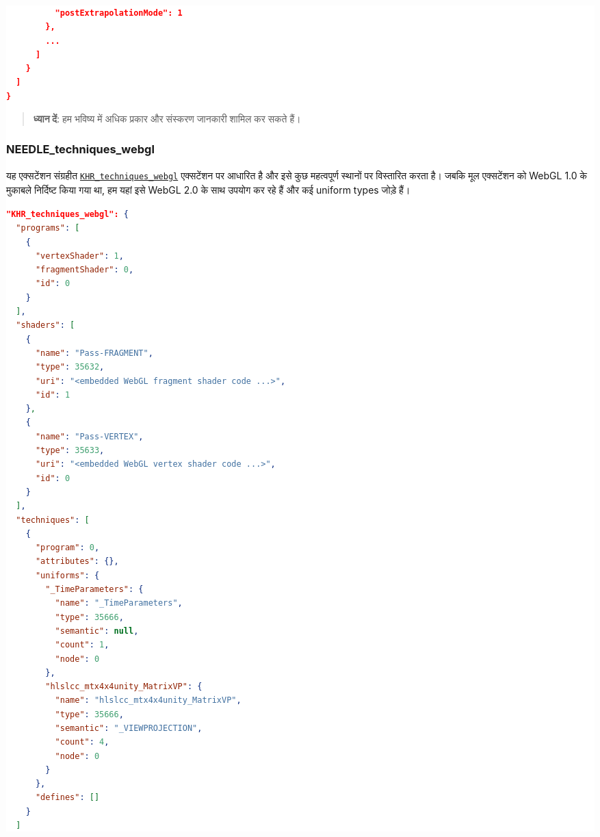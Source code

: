 ```json
          "postExtrapolationMode": 1
        },
        ... 
      ]
    }
  ]
}
```

> **ध्यान दें**: हम भविष्य में अधिक प्रकार और संस्करण जानकारी शामिल कर सकते हैं। 

### NEEDLE_techniques_webgl

यह एक्सटेंशन संग्रहीत [`KHR_techniques_webgl`](https://github.com/KhronosGroup/glTF/tree/main/extensions/2.0/Archived/KHR_techniques_webgl) एक्सटेंशन पर आधारित है और इसे कुछ महत्वपूर्ण स्थानों पर विस्तारित करता है। जबकि मूल एक्सटेंशन को WebGL 1.0 के मुकाबले निर्दिष्ट किया गया था, हम यहां इसे WebGL 2.0 के साथ उपयोग कर रहे हैं और कई uniform types जोड़े हैं।  

```json
"KHR_techniques_webgl": {
  "programs": [
    {
      "vertexShader": 1,
      "fragmentShader": 0,
      "id": 0
    }
  ],
  "shaders": [
    {
      "name": "Pass-FRAGMENT",
      "type": 35632,
      "uri": "<embedded WebGL fragment shader code ...>",
      "id": 1
    },
    {
      "name": "Pass-VERTEX",
      "type": 35633,
      "uri": "<embedded WebGL vertex shader code ...>",
      "id": 0
    }
  ],
  "techniques": [
    {
      "program": 0,
      "attributes": {},
      "uniforms": {
        "_TimeParameters": {
          "name": "_TimeParameters",
          "type": 35666,
          "semantic": null,
          "count": 1,
          "node": 0
        },
        "hlslcc_mtx4x4unity_MatrixVP": {
          "name": "hlslcc_mtx4x4unity_MatrixVP",
          "type": 35666,
          "semantic": "_VIEWPROJECTION",
          "count": 4,
          "node": 0
        }
      },
      "defines": []
    }
  ]
```